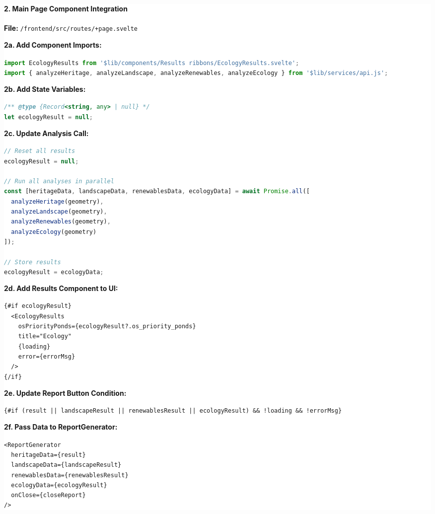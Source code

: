 #### 2. Main Page Component Integration
**File:** `/frontend/src/routes/+page.svelte`

**2a. Add Component Imports:**
```javascript
import EcologyResults from '$lib/components/Results ribbons/EcologyResults.svelte';
import { analyzeHeritage, analyzeLandscape, analyzeRenewables, analyzeEcology } from '$lib/services/api.js';
```

**2b. Add State Variables:**
```javascript
/** @type {Record<string, any> | null} */
let ecologyResult = null;
```

**2c. Update Analysis Call:**
```javascript
// Reset all results
ecologyResult = null;

// Run all analyses in parallel
const [heritageData, landscapeData, renewablesData, ecologyData] = await Promise.all([
  analyzeHeritage(geometry),
  analyzeLandscape(geometry), 
  analyzeRenewables(geometry),
  analyzeEcology(geometry)
]);

// Store results
ecologyResult = ecologyData;
```

**2d. Add Results Component to UI:**
```svelte
{#if ecologyResult}
  <EcologyResults 
    osPriorityPonds={ecologyResult?.os_priority_ponds}
    title="Ecology"
    {loading}
    error={errorMsg}
  />
{/if}
```

**2e. Update Report Button Condition:**
```svelte
{#if (result || landscapeResult || renewablesResult || ecologyResult) && !loading && !errorMsg}
```

**2f. Pass Data to ReportGenerator:**
```svelte
<ReportGenerator 
  heritageData={result}
  landscapeData={landscapeResult}
  renewablesData={renewablesResult}
  ecologyData={ecologyResult}
  onClose={closeReport}
/>
```
